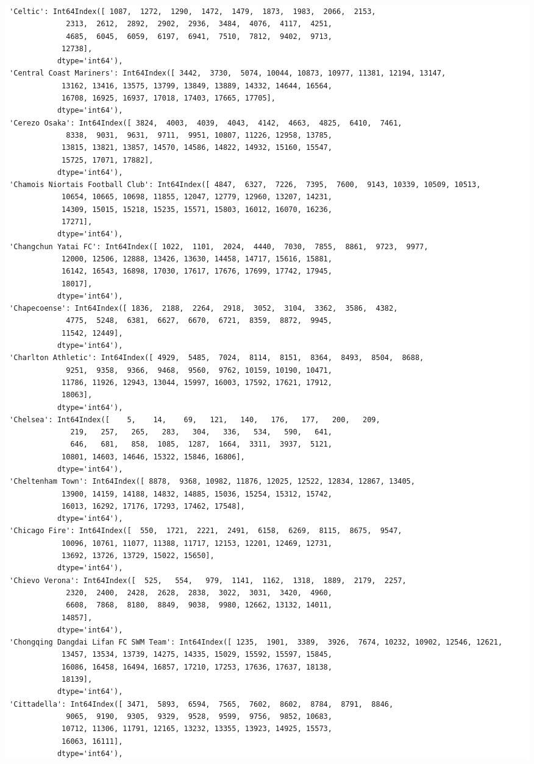      'Celtic': Int64Index([ 1087,  1272,  1290,  1472,  1479,  1873,  1983,  2066,  2153,
                  2313,  2612,  2892,  2902,  2936,  3484,  4076,  4117,  4251,
                  4685,  6045,  6059,  6197,  6941,  7510,  7812,  9402,  9713,
                 12738],
                dtype='int64'),
     'Central Coast Mariners': Int64Index([ 3442,  3730,  5074, 10044, 10873, 10977, 11381, 12194, 13147,
                 13162, 13416, 13575, 13799, 13849, 13889, 14332, 14644, 16564,
                 16708, 16925, 16937, 17018, 17403, 17665, 17705],
                dtype='int64'),
     'Cerezo Osaka': Int64Index([ 3824,  4003,  4039,  4043,  4142,  4663,  4825,  6410,  7461,
                  8338,  9031,  9631,  9711,  9951, 10807, 11226, 12958, 13785,
                 13815, 13821, 13857, 14570, 14586, 14822, 14932, 15160, 15547,
                 15725, 17071, 17882],
                dtype='int64'),
     'Chamois Niortais Football Club': Int64Index([ 4847,  6327,  7226,  7395,  7600,  9143, 10339, 10509, 10513,
                 10654, 10665, 10698, 11855, 12047, 12779, 12960, 13207, 14231,
                 14309, 15015, 15218, 15235, 15571, 15803, 16012, 16070, 16236,
                 17271],
                dtype='int64'),
     'Changchun Yatai FC': Int64Index([ 1022,  1101,  2024,  4440,  7030,  7855,  8861,  9723,  9977,
                 12000, 12506, 12888, 13426, 13630, 14458, 14717, 15616, 15881,
                 16142, 16543, 16898, 17030, 17617, 17676, 17699, 17742, 17945,
                 18017],
                dtype='int64'),
     'Chapecoense': Int64Index([ 1836,  2188,  2264,  2918,  3052,  3104,  3362,  3586,  4382,
                  4775,  5248,  6381,  6627,  6670,  6721,  8359,  8872,  9945,
                 11542, 12449],
                dtype='int64'),
     'Charlton Athletic': Int64Index([ 4929,  5485,  7024,  8114,  8151,  8364,  8493,  8504,  8688,
                  9251,  9358,  9366,  9468,  9560,  9762, 10159, 10190, 10471,
                 11786, 11926, 12943, 13044, 15997, 16003, 17592, 17621, 17912,
                 18063],
                dtype='int64'),
     'Chelsea': Int64Index([    5,    14,    69,   121,   140,   176,   177,   200,   209,
                   219,   257,   265,   283,   304,   336,   534,   590,   641,
                   646,   681,   858,  1085,  1287,  1664,  3311,  3937,  5121,
                 10801, 14603, 14646, 15322, 15846, 16806],
                dtype='int64'),
     'Cheltenham Town': Int64Index([ 8878,  9368, 10982, 11876, 12025, 12522, 12834, 12867, 13405,
                 13900, 14159, 14188, 14832, 14885, 15036, 15254, 15312, 15742,
                 16013, 16292, 17176, 17293, 17462, 17548],
                dtype='int64'),
     'Chicago Fire': Int64Index([  550,  1721,  2221,  2491,  6158,  6269,  8115,  8675,  9547,
                 10096, 10761, 11077, 11388, 11717, 12153, 12201, 12469, 12731,
                 13692, 13726, 13729, 15022, 15650],
                dtype='int64'),
     'Chievo Verona': Int64Index([  525,   554,   979,  1141,  1162,  1318,  1889,  2179,  2257,
                  2320,  2400,  2428,  2628,  2838,  3022,  3031,  3420,  4960,
                  6608,  7868,  8180,  8849,  9038,  9980, 12662, 13132, 14011,
                 14857],
                dtype='int64'),
     'Chongqing Dangdai Lifan FC SWM Team': Int64Index([ 1235,  1901,  3389,  3926,  7674, 10232, 10902, 12546, 12621,
                 13457, 13534, 13739, 14275, 14335, 15029, 15592, 15597, 15845,
                 16086, 16458, 16494, 16857, 17210, 17253, 17636, 17637, 18138,
                 18139],
                dtype='int64'),
     'Cittadella': Int64Index([ 3471,  5893,  6594,  7565,  7602,  8602,  8784,  8791,  8846,
                  9065,  9190,  9305,  9329,  9528,  9599,  9756,  9852, 10683,
                 10712, 11306, 11791, 12165, 13232, 13355, 13923, 14925, 15573,
                 16063, 16111],
                dtype='int64'),